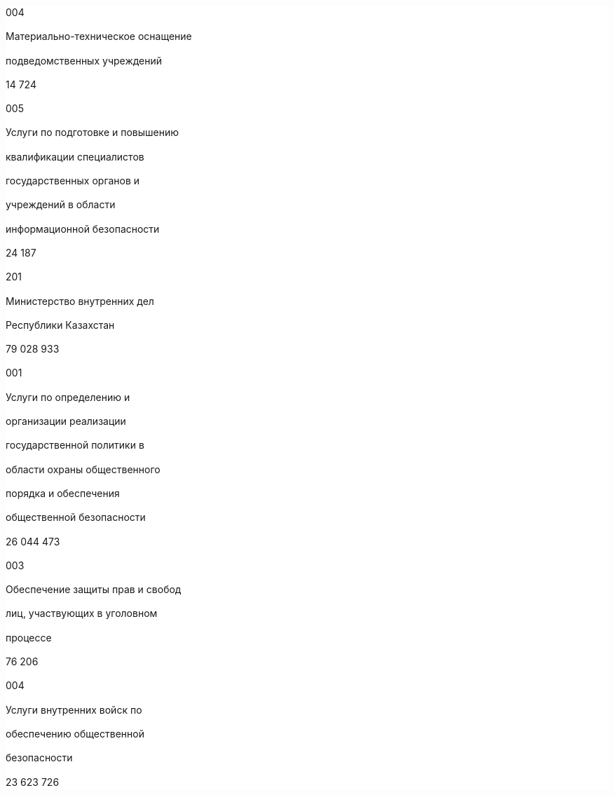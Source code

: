 004

Ма­те­ри­аль­но-тех­ни­че­ское осна­ще­ние

под­ве­дом­ствен­ных учре­жде­ний

14 724

005

Услу­ги по под­го­тов­ке и по­вы­ше­нию

ква­ли­фи­ка­ции спе­ци­а­ли­стов

го­су­дар­ствен­ных ор­га­нов и

учре­жде­ний в об­ла­сти

ин­фор­ма­ци­он­ной без­опас­но­сти

24 187

201

Ми­ни­стер­ство внут­рен­них дел

Рес­пуб­ли­ки Ка­зах­стан

79 028 933

001

Услу­ги по опре­де­ле­нию и

ор­га­ни­за­ции ре­а­ли­за­ции

го­су­дар­ствен­ной по­ли­ти­ки в

об­ла­сти охра­ны об­ще­ствен­но­го

по­ряд­ка и обес­пе­че­ния

об­ще­ствен­ной без­опас­но­сти

26 044 473

003

Обес­пе­че­ние за­щи­ты прав и сво­бод

лиц, участ­ву­ю­щих в уго­лов­ном

про­цес­се

76 206

004

Услу­ги внут­рен­них войск по

обес­пе­че­нию об­ще­ствен­ной

без­опас­но­сти

23 623 726
